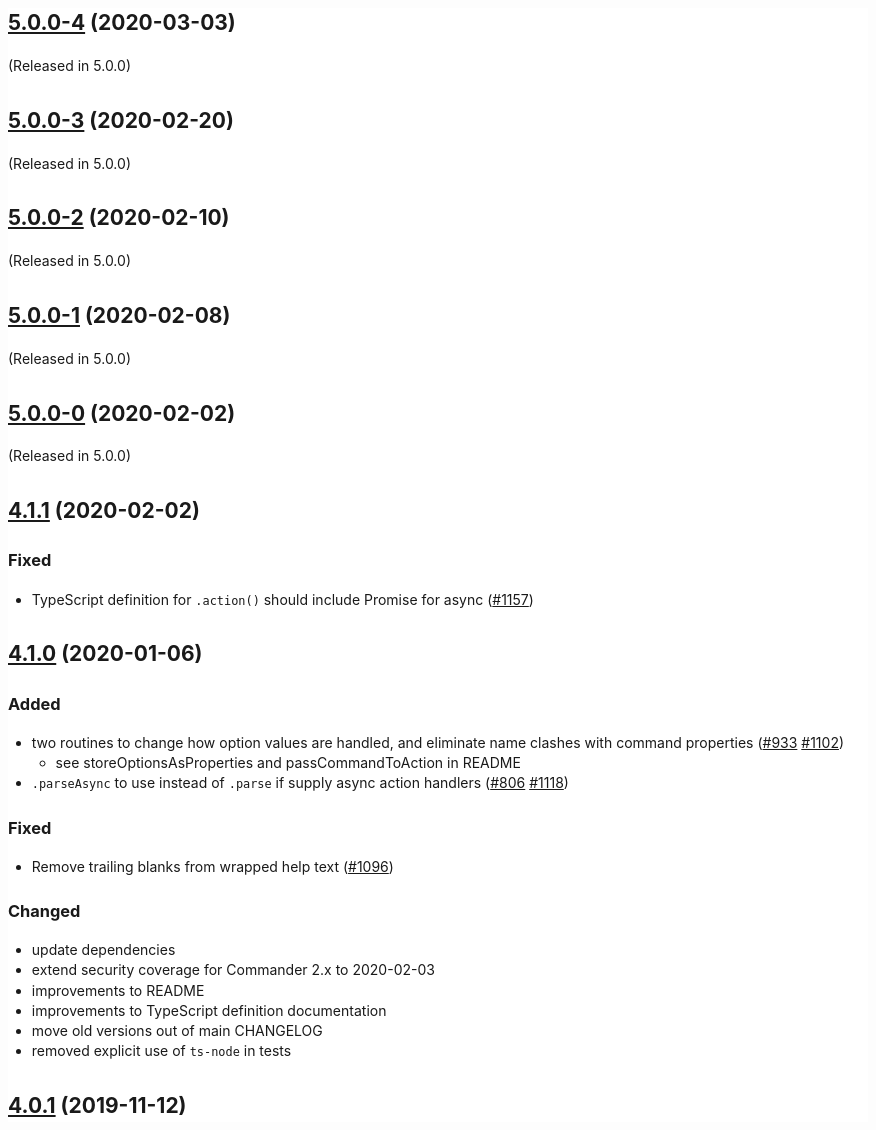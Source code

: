 ## [5.0.0-4] (2020-03-03)

(Released in 5.0.0)

## [5.0.0-3] (2020-02-20)

(Released in 5.0.0)

## [5.0.0-2] (2020-02-10)

(Released in 5.0.0)

## [5.0.0-1] (2020-02-08)

(Released in 5.0.0)

## [5.0.0-0] (2020-02-02)

(Released in 5.0.0)

## [4.1.1] (2020-02-02)

### Fixed

* TypeScript definition for `.action()` should include Promise for async ([#1157])

## [4.1.0] (2020-01-06)

### Added

* two routines to change how option values are handled, and eliminate name clashes with command properties ([#933] [#1102])
  * see storeOptionsAsProperties and passCommandToAction in README
* `.parseAsync` to use instead of `.parse` if supply async action handlers ([#806] [#1118])

### Fixed

* Remove trailing blanks from wrapped help text ([#1096])

### Changed

* update dependencies
* extend security coverage for Commander 2.x to 2020-02-03
* improvements to README
* improvements to TypeScript definition documentation
* move old versions out of main CHANGELOG
* removed explicit use of `ts-node` in tests

## [4.0.1] (2019-11-12)


[#948]: https://github.com/tj/commander.js/issues/948
[#1032]: https://github.com/tj/commander.js/issues/1032
[#1250]: https://github.com/tj/commander.js/pull/1250
[#1256]: https://github.com/tj/commander.js/pull/1256
[#1275]: https://github.com/tj/commander.js/pull/1275
[#1296]: https://github.com/tj/commander.js/pull/1296
[#1301]: https://github.com/tj/commander.js/issues/1301
[#1306]: https://github.com/tj/commander.js/pull/1306
[#1312]: https://github.com/tj/commander.js/pull/1312
[#1322]: https://github.com/tj/commander.js/pull/1322
[#1323]: https://github.com/tj/commander.js/pull/1323
[#1325]: https://github.com/tj/commander.js/pull/1325
[#1326]: https://github.com/tj/commander.js/pull/1326
[#1331]: https://github.com/tj/commander.js/pull/1331
[#1332]: https://github.com/tj/commander.js/pull/1332
[#1349]: https://github.com/tj/commander.js/pull/1349
[#1353]: https://github.com/tj/commander.js/pull/1353
[#1360]: https://github.com/tj/commander.js/pull/1360
[#1361]: https://github.com/tj/commander.js/pull/1361
[#1365]: https://github.com/tj/commander.js/pull/1365
[#1368]: https://github.com/tj/commander.js/pull/1368
[#1375]: https://github.com/tj/commander.js/pull/1375
[#1380]: https://github.com/tj/commander.js/pull/1380
[#1387]: https://github.com/tj/commander.js/pull/1387
[#1390]: https://github.com/tj/commander.js/pull/1390
[#1403]: https://github.com/tj/commander.js/pull/1403
[#1409]: https://github.com/tj/commander.js/pull/1409
[#1427]: https://github.com/tj/commander.js/pull/1427
[#1440]: https://github.com/tj/commander.js/pull/1440
[#1448]: https://github.com/tj/commander.js/pull/1448
[#1449]: https://github.com/tj/commander.js/pull/1449
[#1453]: https://github.com/tj/commander.js/pull/1453
[#1454]: https://github.com/tj/commander.js/pull/1454
[#1464]: https://github.com/tj/commander.js/pull/1464
[#1475]: https://github.com/tj/commander.js/pull/1475
[#1477]: https://github.com/tj/commander.js/pull/1477
[#1483]: https://github.com/tj/commander.js/pull/1483
[#1490]: https://github.com/tj/commander.js/pull/1490
[#1497]: https://github.com/tj/commander.js/pull/1497
[#1500]: https://github.com/tj/commander.js/pull/1500
[#1502]: https://github.com/tj/commander.js/pull/1502
[#1508]: https://github.com/tj/commander.js/pull/1508
[#1513]: https://github.com/tj/commander.js/pull/1513
[#1514]: https://github.com/tj/commander.js/pull/1514
[#1516]: https://github.com/tj/commander.js/pull/1516
[#1520]: https://github.com/tj/commander.js/pull/1520
[#1521]: https://github.com/tj/commander.js/pull/1521
[#1522]: https://github.com/tj/commander.js/pull/1522
[#1525]: https://github.com/tj/commander.js/pull/1525
[#1529]: https://github.com/tj/commander.js/pull/1529
[#1534]: https://github.com/tj/commander.js/pull/1534
[#1539]: https://github.com/tj/commander.js/pull/1539
[#1557]: https://github.com/tj/commander.js/pull/1557
[#1567]: https://github.com/tj/commander.js/pull/1567
[#1570]: https://github.com/tj/commander.js/pull/1570
[#1571]: https://github.com/tj/commander.js/pull/1571
[#1587]: https://github.com/tj/commander.js/pull/1587
[#1589]: https://github.com/tj/commander.js/pull/1589
[#1590]: https://github.com/tj/commander.js/pull/1590
[#1612]: https://github.com/tj/commander.js/pull/1612
[#1613]: https://github.com/tj/commander.js/pull/1613
[#1652]: https://github.com/tj/commander.js/pull/1652
[#1655]: https://github.com/tj/commander.js/pull/1655
[#1657]: https://github.com/tj/commander.js/pull/1657
[#1659]: https://github.com/tj/commander.js/pull/1659
[#1667]: https://github.com/tj/commander.js/pull/1667
[#1669]: https://github.com/tj/commander.js/pull/1669
[#1671]: https://github.com/tj/commander.js/pull/1671
[#1675]: https://github.com/tj/commander.js/pull/1675
[#1678]: https://github.com/tj/commander.js/pull/1678
[#1698]: https://github.com/tj/commander.js/pull/1698
[#1703]: https://github.com/tj/commander.js/pull/1703
[#1706]: https://github.com/tj/commander.js/pull/1706
[#1708]: https://github.com/tj/commander.js/pull/1708
[#1710]: https://github.com/tj/commander.js/pull/1710
[#1718]: https://github.com/tj/commander.js/pull/1718
[#1721]: https://github.com/tj/commander.js/pull/1721
[#1724]: https://github.com/tj/commander.js/pull/1724
[#1726]: https://github.com/tj/commander.js/pull/1726
[#1727]: https://github.com/tj/commander.js/pull/1727
[#1756]: https://github.com/tj/commander.js/pull/1756
[#1763]: https://github.com/tj/commander.js/pull/1763
[#1767]: https://github.com/tj/commander.js/pull/1767
[#1794]: https://github.com/tj/commander.js/pull/1794
[#1795]: https://github.com/tj/commander.js/pull/1795
[#1804]: https://github.com/tj/commander.js/pull/1804
[#1832]: https://github.com/tj/commander.js/pull/1832
[#1828]: https://github.com/tj/commander.js/pull/1828
[#1844]: https://github.com/tj/commander.js/pull/1844
[#1854]: https://github.com/tj/commander.js/pull/1854
[#1858]: https://github.com/tj/commander.js/pull/1858
[#1859]: https://github.com/tj/commander.js/pull/1859
[#1860]: https://github.com/tj/commander.js/pull/1860
[#1864]: https://github.com/tj/commander.js/pull/1864
[#1874]: https://github.com/tj/commander.js/pull/1874
[#1886]: https://github.com/tj/commander.js/pull/1886
[#1]: https://github.com/tj/commander.js/issues/1
[#432]: https://github.com/tj/commander.js/issues/432
[#508]: https://github.com/tj/commander.js/issues/508
[#512]: https://github.com/tj/commander.js/issues/512
[#531]: https://github.com/tj/commander.js/issues/531
[#645]: https://github.com/tj/commander.js/issues/645
[#742]: https://github.com/tj/commander.js/issues/742
[#764]: https://github.com/tj/commander.js/issues/764
[#802]: https://github.com/tj/commander.js/issues/802
[#809]: https://github.com/tj/commander.js/issues/809
[#962]: https://github.com/tj/commander.js/issues/962
[#995]: https://github.com/tj/commander.js/issues/995
[#1062]: https://github.com/tj/commander.js/pull/1062
[#1088]: https://github.com/tj/commander.js/issues/1088
[#1119]: https://github.com/tj/commander.js/pull/1119
[#1133]: https://github.com/tj/commander.js/pull/1133
[#1138]: https://github.com/tj/commander.js/pull/1138
[#1145]: https://github.com/tj/commander.js/pull/1145
[#1146]: https://github.com/tj/commander.js/pull/1146
[#1149]: https://github.com/tj/commander.js/pull/1149
[#1153]: https://github.com/tj/commander.js/issues/1153
[#1159]: https://github.com/tj/commander.js/pull/1159
[#1165]: https://github.com/tj/commander.js/pull/1165
[#1169]: https://github.com/tj/commander.js/pull/1169
[#1172]: https://github.com/tj/commander.js/pull/1172
[#1179]: https://github.com/tj/commander.js/pull/1179
[#1180]: https://github.com/tj/commander.js/pull/1180
[#1184]: https://github.com/tj/commander.js/pull/1184
[#1191]: https://github.com/tj/commander.js/pull/1191
[#1195]: https://github.com/tj/commander.js/pull/1195
[#1208]: https://github.com/tj/commander.js/pull/1208
[#1232]: https://github.com/tj/commander.js/pull/1232
[#1235]: https://github.com/tj/commander.js/pull/1235
[#1236]: https://github.com/tj/commander.js/pull/1236
[#1247]: https://github.com/tj/commander.js/pull/1247
[#1248]: https://github.com/tj/commander.js/pull/1248
[#933]: https://github.com/tj/commander.js/pull/933
[#1027]: https://github.com/tj/commander.js/pull/1027
[#1035]: https://github.com/tj/commander.js/pull/1035
[#1040]: https://github.com/tj/commander.js/pull/1040
[#1047]: https://github.com/tj/commander.js/pull/1047
[#1048]: https://github.com/tj/commander.js/pull/1048
[#1049]: https://github.com/tj/commander.js/pull/1049
[#1051]: https://github.com/tj/commander.js/pull/1051
[#1052]: https://github.com/tj/commander.js/pull/1052
[#1053]: https://github.com/tj/commander.js/pull/1053
[#1071]: https://github.com/tj/commander.js/pull/1071
[#1081]: https://github.com/tj/commander.js/pull/1081
[#1091]: https://github.com/tj/commander.js/pull/1091
[#1096]: https://github.com/tj/commander.js/pull/1096
[#1102]: https://github.com/tj/commander.js/pull/1102
[#1118]: https://github.com/tj/commander.js/pull/1118
[#1157]: https://github.com/tj/commander.js/pull/1157
[#806]: https://github.com/tj/commander.js/issues/806
[#599]: https://github.com/tj/commander.js/issues/599
[#611]: https://github.com/tj/commander.js/issues/611
[#697]: https://github.com/tj/commander.js/issues/697
[#795]: https://github.com/tj/commander.js/issues/795
[#915]: https://github.com/tj/commander.js/issues/915
[#938]: https://github.com/tj/commander.js/issues/938
[#963]: https://github.com/tj/commander.js/issues/963
[#974]: https://github.com/tj/commander.js/issues/974
[#980]: https://github.com/tj/commander.js/issues/980
[#987]: https://github.com/tj/commander.js/issues/987
[#990]: https://github.com/tj/commander.js/issues/990
[#991]: https://github.com/tj/commander.js/issues/991
[#999]: https://github.com/tj/commander.js/issues/999
[#1010]: https://github.com/tj/commander.js/pull/1010
[#1018]: https://github.com/tj/commander.js/pull/1018
[#1026]: https://github.com/tj/commander.js/pull/1026
[#1028]: https://github.com/tj/commander.js/pull/1028
[Unreleased]: https://github.com/tj/commander.js/compare/master...develop
[11.0.0]: https://github.com/tj/commander.js/compare/v10.0.1...v11.0.0
[10.0.1]: https://github.com/tj/commander.js/compare/v10.0.0...v10.0.1
[10.0.0]: https://github.com/tj/commander.js/compare/v9.5.0...v10.0.0
[9.5.0]: https://github.com/tj/commander.js/compare/v9.4.1...v9.5.0
[9.4.1]: https://github.com/tj/commander.js/compare/v9.4.0...v9.4.1
[9.4.0]: https://github.com/tj/commander.js/compare/v9.3.0...v9.4.0
[9.3.0]: https://github.com/tj/commander.js/compare/v9.2.0...v9.3.0
[9.2.0]: https://github.com/tj/commander.js/compare/v9.1.0...v9.2.0
[9.1.0]: https://github.com/tj/commander.js/compare/v9.0.0...v9.1.0
[9.0.0]: https://github.com/tj/commander.js/compare/v8.3.0...v9.0.0
[9.0.0-1]: https://github.com/tj/commander.js/compare/v9.0.0-0...v9.0.0-1
[9.0.0-0]: https://github.com/tj/commander.js/compare/v8.3.0...v9.0.0-0
[8.3.0]: https://github.com/tj/commander.js/compare/v8.2.0...v8.3.0
[8.2.0]: https://github.com/tj/commander.js/compare/v8.1.0...v8.2.0
[8.1.0]: https://github.com/tj/commander.js/compare/v8.0.0...v8.1.0
[8.0.0]: https://github.com/tj/commander.js/compare/v7.2.0...v8.0.0
[8.0.0-2]: https://github.com/tj/commander.js/compare/v8.0.0-1...v8.0.0-2
[8.0.0-1]: https://github.com/tj/commander.js/compare/v8.0.0-0...v8.0.0-1
[8.0.0-0]: https://github.com/tj/commander.js/compare/v7.2.0...v8.0.0-0
[7.2.0]: https://github.com/tj/commander.js/compare/v7.1.0...v7.2.0
[7.1.0]: https://github.com/tj/commander.js/compare/v7.0.0...v7.1.0
[7.0.0]: https://github.com/tj/commander.js/compare/v6.2.1...v7.0.0
[7.0.0-2]: https://github.com/tj/commander.js/compare/v7.0.0-1...v7.0.0-2
[7.0.0-1]: https://github.com/tj/commander.js/compare/v7.0.0-0...v7.0.0-1
[7.0.0-0]: https://github.com/tj/commander.js/compare/v6.2.0...v7.0.0-0
[6.2.1]: https://github.com/tj/commander.js/compare/v6.2.0..v6.2.1
[6.2.0]: https://github.com/tj/commander.js/compare/v6.1.0..v6.2.0
[6.1.0]: https://github.com/tj/commander.js/compare/v6.0.0..v6.1.0
[6.0.0]: https://github.com/tj/commander.js/compare/v5.1.0..v6.0.0
[6.0.0-0]: https://github.com/tj/commander.js/compare/v5.1.0..v6.0.0-0
[5.1.0]: https://github.com/tj/commander.js/compare/v5.0.0..v5.1.0
[5.0.0]: https://github.com/tj/commander.js/compare/v4.1.1..v5.0.0
[5.0.0-4]: https://github.com/tj/commander.js/compare/v5.0.0-3..v5.0.0-4
[5.0.0-3]: https://github.com/tj/commander.js/compare/v5.0.0-2..v5.0.0-3
[5.0.0-2]: https://github.com/tj/commander.js/compare/v5.0.0-1..v5.0.0-2
[5.0.0-1]: https://github.com/tj/commander.js/compare/v5.0.0-0..v5.0.0-1
[5.0.0-0]: https://github.com/tj/commander.js/compare/v4.1.1..v5.0.0-0
[4.1.1]: https://github.com/tj/commander.js/compare/v4.1.0..v4.1.1
[4.1.0]: https://github.com/tj/commander.js/compare/v4.0.1..v4.1.0
[4.0.1]: https://github.com/tj/commander.js/compare/v4.0.0..v4.0.1
[4.0.0]: https://github.com/tj/commander.js/compare/v3.0.2..v4.0.0
[4.0.0-1]: https://github.com/tj/commander.js/compare/v4.0.0-0..v4.0.0-1
[4.0.0-0]: https://github.com/tj/commander.js/compare/v3.0.2...v4.0.0-0
[3.0.2]: https://github.com/tj/commander.js/compare/v3.0.1...v3.0.2
[3.0.1]: https://github.com/tj/commander.js/compare/v3.0.0...v3.0.1
[3.0.0]: https://github.com/tj/commander.js/compare/v2.20.1...v3.0.0
[2.20.1]: https://github.com/tj/commander.js/compare/v2.20.0...v2.20.1